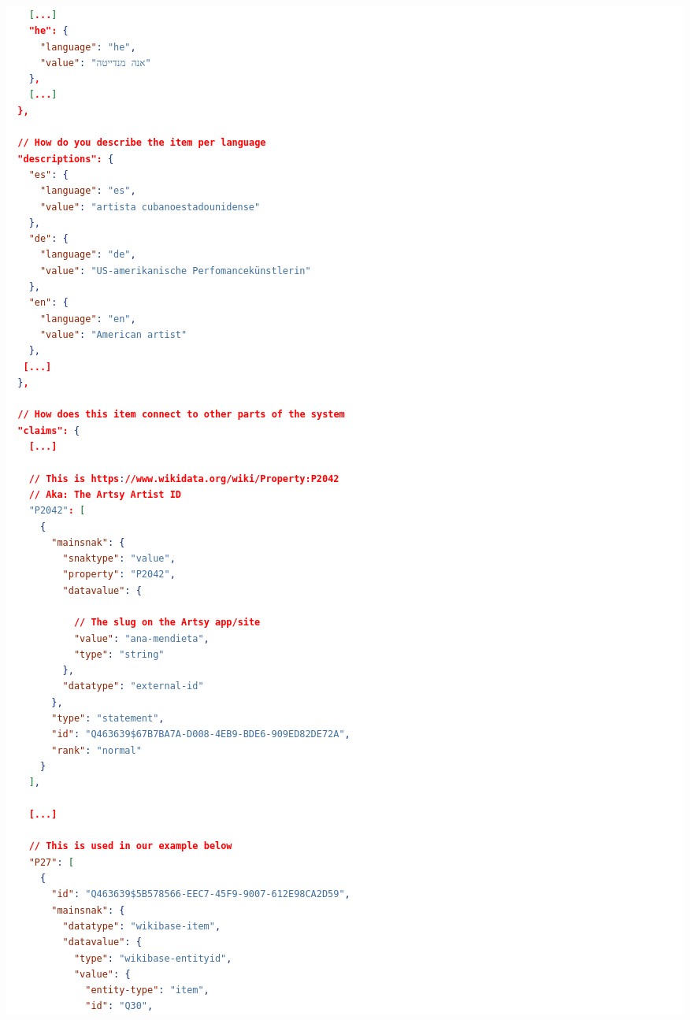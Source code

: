 ```json
    [...]
    "he": {
      "language": "he",
      "value": "אנה מנדייטה"
    },
    [...]
  },

  // How do you describe the item per language
  "descriptions": {
    "es": {
      "language": "es",
      "value": "artista cubanoestadounidense"
    },
    "de": {
      "language": "de",
      "value": "US-amerikanische Perfomancekünstlerin"
    },
    "en": {
      "language": "en",
      "value": "American artist"
    },
   [...]
  },

  // How does this item connect to other parts of the system
  "claims": {
    [...]

    // This is https://www.wikidata.org/wiki/Property:P2042
    // Aka: The Artsy Artist ID
    "P2042": [
      {
        "mainsnak": {
          "snaktype": "value",
          "property": "P2042",
          "datavalue": {

            // The slug on the Artsy app/site
            "value": "ana-mendieta",
            "type": "string"
          },
          "datatype": "external-id"
        },
        "type": "statement",
        "id": "Q463639$67B7BA7A-D008-4EB9-BDE6-909ED82DE72A",
        "rank": "normal"
      }
    ],
    
    [...]

    // This is used in our example below
    "P27": [
      {
        "id": "Q463639$5B578566-EEC7-45F9-9007-612E98CA2D59",
        "mainsnak": {
          "datatype": "wikibase-item",
          "datavalue": {
            "type": "wikibase-entityid",
            "value": {
              "entity-type": "item",
              "id": "Q30",
```

[meetup-msg]: https://www.meetup.com/CocoaPods-NYC/messages/boards/thread/50940969
[afem]: http://www.artandfeminism.org
[tagp]: https://www.artsy.net/categories
[am]: https://www.artsy.net/artist/ana-mendieta
[ana-json]: https://www.wikidata.org/wiki/Special:EntityData/Q463639.json
[editathon]: https://en.wikipedia.org/wiki/Edit-a-thon
[artist-id]: https://www.wikidata.org/wiki/Property:P2042
[tagp-id]: https://www.wikidata.org/wiki/Property:P2411
[Wikidata]: https://www.wikidata.org/wiki/Wikidata:Main_Page
[dash]: https://en.wikipedia.org/wiki/Wikipedia:Meetup/NYC/Artsy_ArtAndFeminism
[peer-lab]: /blog/2015/08/10/peer-lab/
[nyap]: http://www.artspracticum.org
[qs]: https://tools.wmflabs.org/wikidata-todo/quick_statements.php
[jn]: https://github.com/orta/artsy-wikidata-bot/blob/master/Artsy%2BGenes%2Bto%2BWikiData.ipynb
[PAWS]: https://www.wikidata.org/wiki/Wikidata:Pywikibot_-_Python_3_Tutorial
[bot]: https://github.com/orta/artsy-wikidata-bot
[TAGP]: https://github.com/artsy/the-art-genome-project
[cca]: https://creativecommons.org/licenses/by/4.0/
[triple]: https://en.wikipedia.org/wiki/Semantic_triple
[f_nb]: https://docs.google.com/spreadsheets/d/1bjIKKSHOxR2fJvLgf6yOwuDr3Iqo85hYMDMr4lL7Pxg/edit?usp=sharing
[f_nb_genes]: https://docs.google.com/spreadsheets/d/1G_wCTrP4WzouxfmZdKzqcIKghJDJdiFrv4xQURxrsbI/edit?usp=sharing
[dev]: https://developers.artsy.net/
[wikidata-integrator]: https://github.com/SuLab/WikidataIntegrator
[wikinyc]: https://nyc.wikimedia.org/
